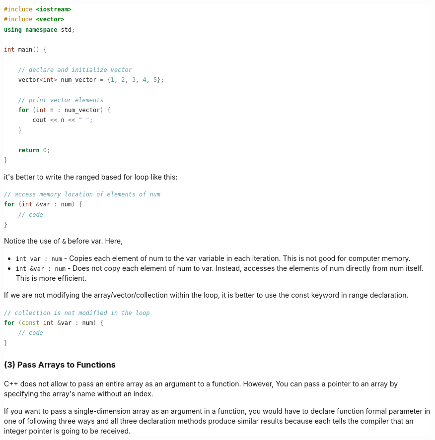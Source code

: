 ```c++
#include <iostream>
#include <vector>
using namespace std;

int main() {

    // declare and initialize vector  
    vector<int> num_vector = {1, 2, 3, 4, 5};

    // print vector elements  
    for (int n : num_vector) {
        cout << n << " ";
    }
  
    return 0;
}
```

it's better to write the ranged based for loop like this:

```c++
// access memory location of elements of num
for (int &var : num) {
    // code
}
```

Notice the use of `&` before var. Here,

- `int var : num` - Copies each element of num to the var variable in each iteration. This is not good for computer memory.
- `int &var : num` - Does not copy each element of num to var. Instead, accesses the elements of num directly from num itself. This is more efficient.

 If we are not modifying the array/vector/collection within the loop, it is better to use the const keyword in range declaration.

```c++
// collection is not modified in the loop
for (const int &var : num) {
    // code
}
```





### (3) Pass Arrays to Functions

C++ does not allow to pass an entire array as an argument to a function. However, You can pass a pointer to an array by specifying the array's name without an index.

If you want to pass a single-dimension array as an argument in a function, you would have to declare function formal parameter in one of following three ways and all three declaration methods produce similar results because each tells the compiler that an integer pointer is going to be received.
